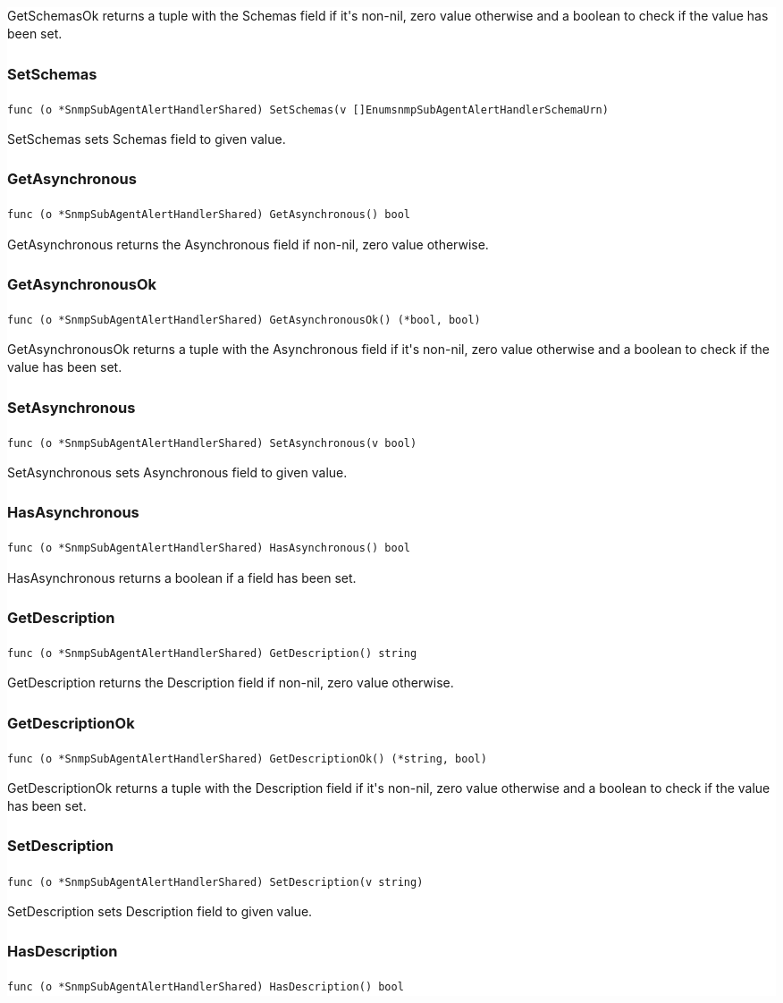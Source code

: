 GetSchemasOk returns a tuple with the Schemas field if it's non-nil, zero value otherwise
and a boolean to check if the value has been set.

### SetSchemas

`func (o *SnmpSubAgentAlertHandlerShared) SetSchemas(v []EnumsnmpSubAgentAlertHandlerSchemaUrn)`

SetSchemas sets Schemas field to given value.


### GetAsynchronous

`func (o *SnmpSubAgentAlertHandlerShared) GetAsynchronous() bool`

GetAsynchronous returns the Asynchronous field if non-nil, zero value otherwise.

### GetAsynchronousOk

`func (o *SnmpSubAgentAlertHandlerShared) GetAsynchronousOk() (*bool, bool)`

GetAsynchronousOk returns a tuple with the Asynchronous field if it's non-nil, zero value otherwise
and a boolean to check if the value has been set.

### SetAsynchronous

`func (o *SnmpSubAgentAlertHandlerShared) SetAsynchronous(v bool)`

SetAsynchronous sets Asynchronous field to given value.

### HasAsynchronous

`func (o *SnmpSubAgentAlertHandlerShared) HasAsynchronous() bool`

HasAsynchronous returns a boolean if a field has been set.

### GetDescription

`func (o *SnmpSubAgentAlertHandlerShared) GetDescription() string`

GetDescription returns the Description field if non-nil, zero value otherwise.

### GetDescriptionOk

`func (o *SnmpSubAgentAlertHandlerShared) GetDescriptionOk() (*string, bool)`

GetDescriptionOk returns a tuple with the Description field if it's non-nil, zero value otherwise
and a boolean to check if the value has been set.

### SetDescription

`func (o *SnmpSubAgentAlertHandlerShared) SetDescription(v string)`

SetDescription sets Description field to given value.

### HasDescription

`func (o *SnmpSubAgentAlertHandlerShared) HasDescription() bool`
